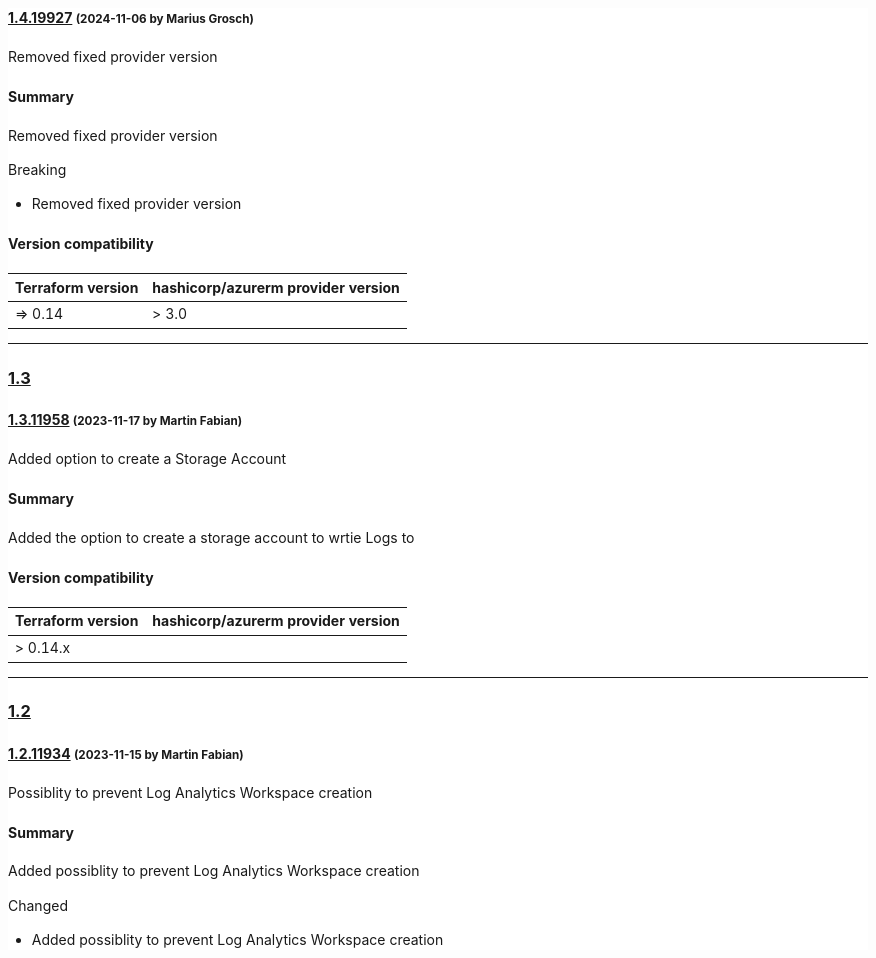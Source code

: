


#### [1.4.19927](https://dev.azure.com/BASFTerraform/TerraformRegistry/_git/terraform-azurerm-appinsights?version=GT1.4.19927) <small>(2024-11-06 by Marius Grosch)</small>
Removed fixed provider version

#### Summary
Removed fixed provider version

Breaking
  * Removed fixed provider version



#### Version compatibility

| Terraform version | hashicorp/azurerm provider version |
|-------------------| ---------------------------------- |
| => 0.14          | > 3.0                            |

---
### [1.3](https://dev.azure.com/BASFTerraform/TerraformRegistry/_git/terraform-azurerm-appinsights?version=GT1.3)

#### [1.3.11958](https://dev.azure.com/BASFTerraform/TerraformRegistry/_git/terraform-azurerm-appinsights?version=GT1.3.11958) <small>(2023-11-17 by Martin Fabian)</small>
Added option to create a Storage Account

#### Summary
Added the option to create a storage account to wrtie Logs to

#### Version compatibility

| Terraform version | hashicorp/azurerm provider version |
|-------------------| ---------------------------------- |
| > 0.14.x          |                            |

---
### [1.2](https://dev.azure.com/BASFTerraform/TerraformRegistry/_git/terraform-azurerm-appinsights?version=GT1.2)

#### [1.2.11934](https://dev.azure.com/BASFTerraform/TerraformRegistry/_git/terraform-azurerm-appinsights?version=GT1.2.11934) <small>(2023-11-15 by Martin Fabian)</small>
Possiblity to prevent Log Analytics Workspace creation

#### Summary
Added possiblity to prevent Log Analytics Workspace creation

Changed
  * Added possiblity to prevent Log Analytics Workspace creation
